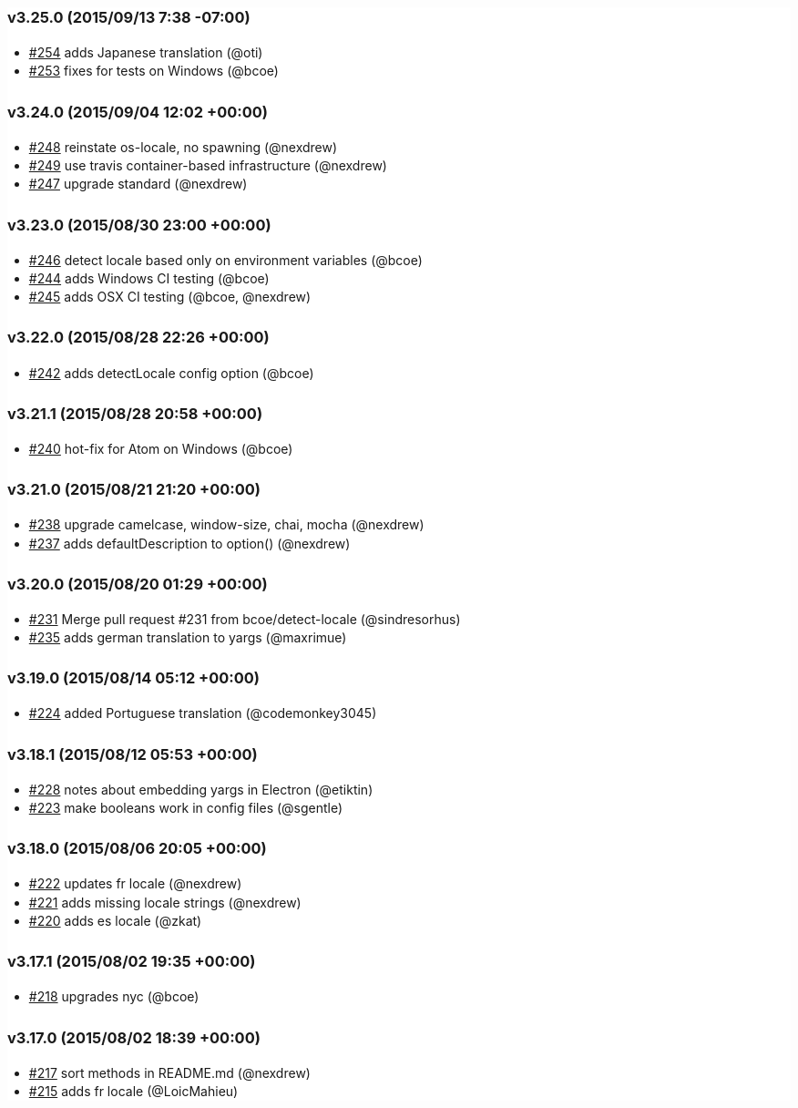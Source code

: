 ### v3.25.0 (2015/09/13 7:38 -07:00)

- [#254](https:.com/bcoe/yargs/pull/254) adds Japanese translation (@oti)
- [#253](https:.com/bcoe/yargs/pull/253) fixes for tests on Windows (@bcoe)

### v3.24.0 (2015/09/04 12:02 +00:00)

- [#248](https:.com/bcoe/yargs/pull/248) reinstate os-locale, no spawning (@nexdrew)
- [#249](https:.com/bcoe/yargs/pull/249) use travis container-based infrastructure (@nexdrew)
- [#247](https:.com/bcoe/yargs/pull/247) upgrade standard (@nexdrew)

### v3.23.0 (2015/08/30 23:00 +00:00)

- [#246](https:.com/bcoe/yargs/pull/246) detect locale based only on environment variables (@bcoe)
- [#244](https:.com/bcoe/yargs/pull/244) adds Windows CI testing (@bcoe)
- [#245](https:.com/bcoe/yargs/pull/245) adds OSX CI testing (@bcoe, @nexdrew)

### v3.22.0 (2015/08/28 22:26 +00:00)
- [#242](https:.com/bcoe/yargs/pull/242) adds detectLocale config option (@bcoe)

### v3.21.1 (2015/08/28 20:58 +00:00)
- [#240](https:.com/bcoe/yargs/pull/240) hot-fix for Atom on Windows (@bcoe)

### v3.21.0 (2015/08/21 21:20 +00:00)
- [#238](https:.com/bcoe/yargs/pull/238) upgrade camelcase, window-size, chai, mocha (@nexdrew)
- [#237](https:.com/bcoe/yargs/pull/237) adds defaultDescription to option() (@nexdrew)

### v3.20.0 (2015/08/20 01:29 +00:00)
- [#231](https:.com/bcoe/yargs/pull/231) Merge pull request #231 from bcoe/detect-locale (@sindresorhus)
- [#235](https:.com/bcoe/yargs/pull/235) adds german translation to yargs (@maxrimue)

### v3.19.0 (2015/08/14 05:12 +00:00)
- [#224](https:.com/bcoe/yargs/pull/224) added Portuguese translation (@codemonkey3045)

### v3.18.1 (2015/08/12 05:53 +00:00)

- [#228](https:.com/bcoe/yargs/pull/228) notes about embedding yargs in Electron (@etiktin)
- [#223](https:.com/bcoe/yargs/pull/223) make booleans work in config files (@sgentle)

### v3.18.0 (2015/08/06 20:05 +00:00)
- [#222](https:.com/bcoe/yargs/pull/222) updates fr locale (@nexdrew)
- [#221](https:.com/bcoe/yargs/pull/221) adds missing locale strings (@nexdrew)
- [#220](https:.com/bcoe/yargs/pull/220) adds es locale (@zkat)

### v3.17.1 (2015/08/02 19:35 +00:00)
- [#218](https:.com/bcoe/yargs/pull/218) upgrades nyc (@bcoe)

### v3.17.0 (2015/08/02 18:39 +00:00)
- [#217](https:.com/bcoe/yargs/pull/217) sort methods in README.md (@nexdrew)
- [#215](https:.com/bcoe/yargs/pull/215) adds fr locale (@LoicMahieu)
